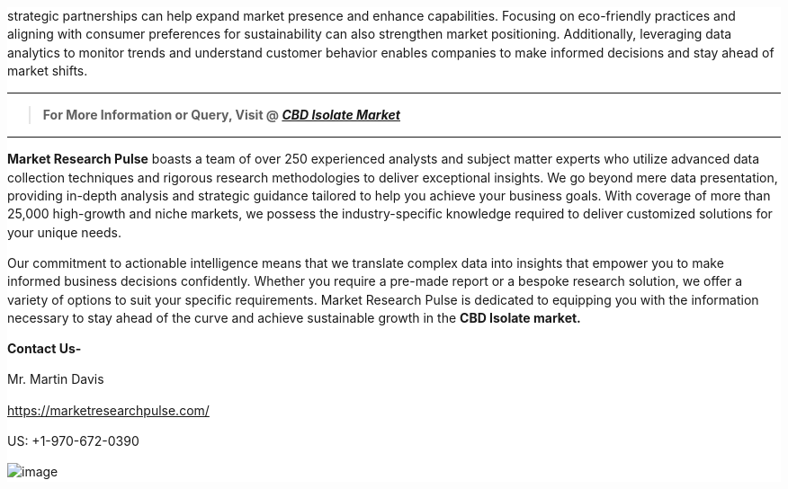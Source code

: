 strategic partnerships can help expand market presence and enhance capabilities. Focusing on eco-friendly practices and aligning with consumer preferences for sustainability can also strengthen market positioning. Additionally, leveraging data analytics to monitor trends and understand customer behavior enables companies to make informed decisions and stay ahead of market shifts.</p><hr /><blockquote><p><strong>For More Information or Query, Visit @&nbsp;<em><a href="https://marketresearchpulse.com/report/116415/cbd-isolate-market?utm_source=Linkedin&utm_medium=025">CBD Isolate Market</a></em></strong></p></blockquote><hr /><p><strong>Market Research Pulse</strong> boasts a team of over 250 experienced analysts and subject matter experts who utilize advanced data collection techniques and rigorous research methodologies to deliver exceptional insights. We go beyond mere data presentation, providing in-depth analysis and strategic guidance tailored to help you achieve your business goals. With coverage of more than 25,000 high-growth and niche markets, we possess the industry-specific knowledge required to deliver customized solutions for your unique needs.</p><p>Our commitment to actionable intelligence means that we translate complex data into insights that empower you to make informed business decisions confidently. Whether you require a pre-made report or a bespoke research solution, we offer a variety of options to suit your specific requirements. Market Research Pulse is dedicated to equipping you with the information necessary to stay ahead of the curve and achieve sustainable growth in the <strong>CBD Isolate market.</strong></p><p><strong>Contact Us-</strong></p><p>Mr. Martin Davis</p><p>https://marketresearchpulse.com/</p><p>US: +1-970-672-0390</p>
![image](https://github.com/user-attachments/assets/02e1fff4-0733-4248-97ed-b2f974b4f78c)
